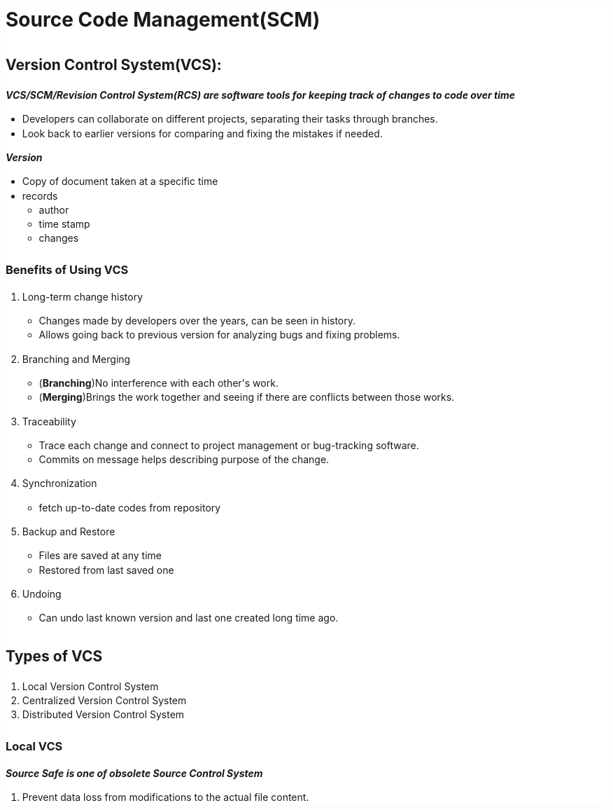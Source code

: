 # Source Code Management(SCM)

## Version Control System(VCS):

**_VCS/SCM/Revision Control System(RCS) are software tools for keeping track of changes to code over time_**

- Developers can collaborate on different projects, separating their tasks through branches.
- Look back to earlier versions for comparing and fixing the mistakes if needed.

**_Version_**

- Copy of document taken at a specific time
- records
  - author
  - time stamp
  - changes

### Benefits of Using VCS

1. Long-term change history

   - Changes made by developers over the years, can be seen in history.
   - Allows going back to previous version for analyzing bugs and fixing problems.

2. Branching and Merging

   - (**Branching**)No interference with each other's work.
   - (**Merging**)Brings the work together and seeing if there are conflicts between those works.

3. Traceability

   - Trace each change and connect to project management or bug-tracking software.
   - Commits on message helps describing purpose of the change.

4. Synchronization
   - fetch up-to-date codes from repository
5. Backup and Restore
   - Files are saved at any time
   - Restored from last saved one
6. Undoing
   - Can undo last known version and last one created long time ago.

## Types of VCS

1. Local Version Control System
2. Centralized Version Control System
3. Distributed Version Control System

### Local VCS

**_Source Safe is one of obsolete Source Control System_**

1. Prevent data loss from modifications to the actual file content.
